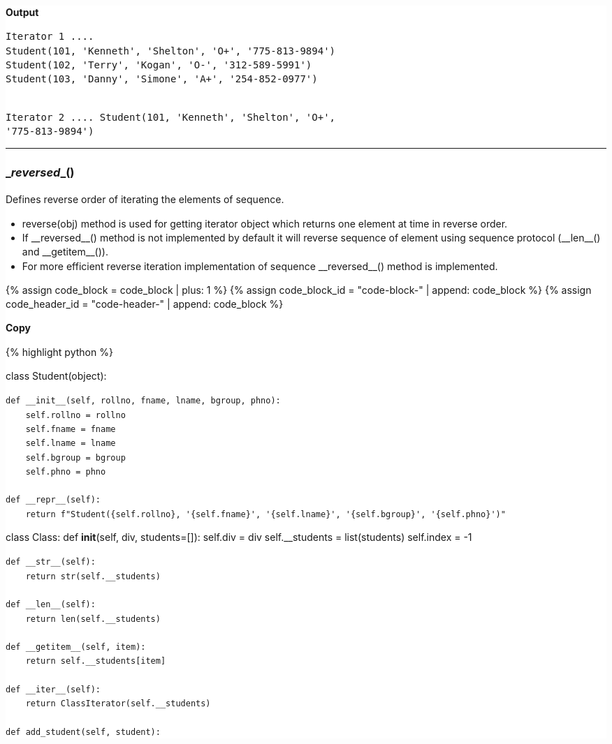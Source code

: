 
<div class="result"><p class="result-header"><b>Output</b></p>
<pre class="result-content">
Iterator 1 ....
Student(101, 'Kenneth', 'Shelton', 'O+', '775-813-9894')
Student(102, 'Terry', 'Kogan', 'O-', '312-589-5991')
Student(103, 'Danny', 'Simone', 'A+', '254-852-0977')

Iterator 2 ....
Student(101, 'Kenneth', 'Shelton', 'O+', '775-813-9894')
</pre></div>

<hr/>


### \__reversed__()
<p> Defines reverse order of iterating the elements of sequence.  </p>

<div id="tut-content"> 
    <ul>
        <li> reverse(obj) method is used for getting iterator object which returns one element at time in reverse order. </li>
        <li> If __reversed__() method is not implemented by default it will reverse sequence of element using sequence protocol (__len__() and __getitem__()). </li>
        <li> For more efficient reverse iteration implementation of sequence __reversed__() method is implemented. </li>
    </ul> 
</div>


{% assign code_block = code_block | plus: 1 %}
{% assign code_block_id = "code-block-" | append: code_block %}
{% assign code_header_id = "code-header-" | append: code_block %}
<div id="{{ code_block_id }}" class="code-block">
<p id= "{{ code_header_id }}" class="code-header" data-toggle="tooltip" data-original-title="Copy to ClipBoard"><b>Copy</b></p><script type="text/javascript">copyHover("{{ code_block_id }}", "{{ code_header_id }}")</script>
{% highlight python %}

class Student(object):

    def __init__(self, rollno, fname, lname, bgroup, phno):
        self.rollno = rollno
        self.fname = fname
        self.lname = lname
        self.bgroup = bgroup
        self.phno = phno

    def __repr__(self):
        return f"Student({self.rollno}, '{self.fname}', '{self.lname}', '{self.bgroup}', '{self.phno}')"


class Class:
    def __init__(self, div, students=[]):
        self.div = div
        self.__students = list(students)
        self.index = -1

    def __str__(self):
        return str(self.__students)

    def __len__(self):
        return len(self.__students)

    def __getitem__(self, item):
        return self.__students[item]

    def __iter__(self):
        return ClassIterator(self.__students)

    def add_student(self, student):